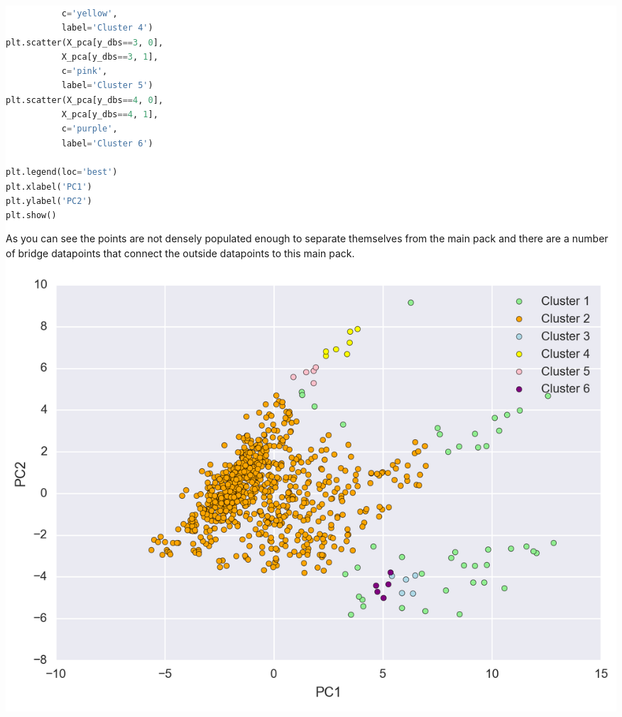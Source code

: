 ```python
           c='yellow',
           label='Cluster 4')
plt.scatter(X_pca[y_dbs==3, 0],
           X_pca[y_dbs==3, 1],
           c='pink',
           label='Cluster 5')
plt.scatter(X_pca[y_dbs==4, 0],
           X_pca[y_dbs==4, 1],
           c='purple',
           label='Cluster 6')

plt.legend(loc='best')
plt.xlabel('PC1')
plt.ylabel('PC2')
plt.show()
```

As you can see the points are not densely populated enough to separate themselves from the main pack and there are a number of bridge datapoints that connect the outside datapoints to this main pack.

<img src="/images/fulls/project7-pca-analysis-greg_files/project7-pca-analysis-greg_65_1.png" class="fit image"/>
